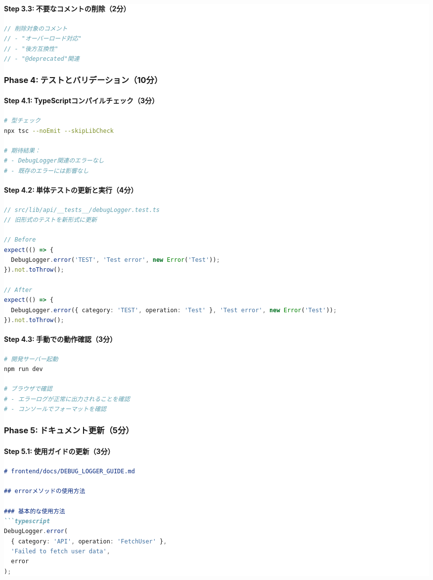 #### Step 3.3: 不要なコメントの削除（2分）
```typescript
// 削除対象のコメント
// - "オーバーロード対応"
// - "後方互換性"
// - "@deprecated"関連
```

### Phase 4: テストとバリデーション（10分）

#### Step 4.1: TypeScriptコンパイルチェック（3分）
```bash
# 型チェック
npx tsc --noEmit --skipLibCheck

# 期待結果：
# - DebugLogger関連のエラーなし
# - 既存のエラーには影響なし
```

#### Step 4.2: 単体テストの更新と実行（4分）
```typescript
// src/lib/api/__tests__/debugLogger.test.ts
// 旧形式のテストを新形式に更新

// Before
expect(() => {
  DebugLogger.error('TEST', 'Test error', new Error('Test'));
}).not.toThrow();

// After  
expect(() => {
  DebugLogger.error({ category: 'TEST', operation: 'Test' }, 'Test error', new Error('Test'));
}).not.toThrow();
```

#### Step 4.3: 手動での動作確認（3分）
```bash
# 開発サーバー起動
npm run dev

# ブラウザで確認
# - エラーログが正常に出力されることを確認
# - コンソールでフォーマットを確認
```

### Phase 5: ドキュメント更新（5分）

#### Step 5.1: 使用ガイドの更新（3分）
```markdown
# frontend/docs/DEBUG_LOGGER_GUIDE.md

## errorメソッドの使用方法

### 基本的な使用方法
```typescript
DebugLogger.error(
  { category: 'API', operation: 'FetchUser' },
  'Failed to fetch user data',
  error
);
```
